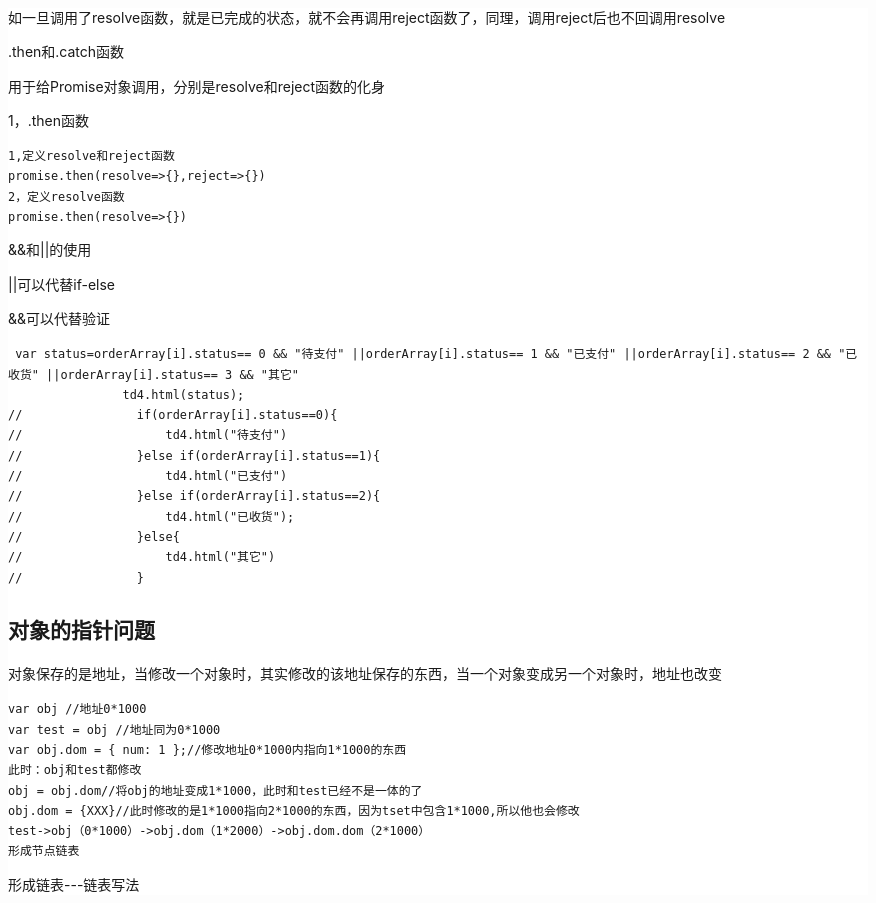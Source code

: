 如一旦调用了resolve函数，就是已完成的状态，就不会再调用reject函数了，同理，调用reject后也不回调用resolve

.then和.catch函数

用于给Promise对象调用，分别是resolve和reject函数的化身

1，.then函数

```html
1,定义resolve和reject函数
promise.then(resolve=>{},reject=>{})
2，定义resolve函数
promise.then(resolve=>{})
```







&&和||的使用

||可以代替if-else

&&可以代替验证

```
 var status=orderArray[i].status== 0 && "待支付" ||orderArray[i].status== 1 && "已支付" ||orderArray[i].status== 2 && "已收货" ||orderArray[i].status== 3 && "其它"
                td4.html(status); 
//                if(orderArray[i].status==0){
//                    td4.html("待支付")
//                }else if(orderArray[i].status==1){
//                    td4.html("已支付")
//                }else if(orderArray[i].status==2){
//                    td4.html("已收货");
//                }else{
//                    td4.html("其它")
//                }
```

## 对象的指针问题

对象保存的是地址，当修改一个对象时，其实修改的该地址保存的东西，当一个对象变成另一个对象时，地址也改变

```html
var obj //地址0*1000
var test = obj //地址同为0*1000
var obj.dom = { num: 1 };//修改地址0*1000内指向1*1000的东西
此时：obj和test都修改
obj = obj.dom//将obj的地址变成1*1000，此时和test已经不是一体的了
obj.dom = {XXX}//此时修改的是1*1000指向2*1000的东西，因为tset中包含1*1000,所以他也会修改
test->obj（0*1000）->obj.dom（1*2000）->obj.dom.dom（2*1000）
形成节点链表
```

形成链表---链表写法
